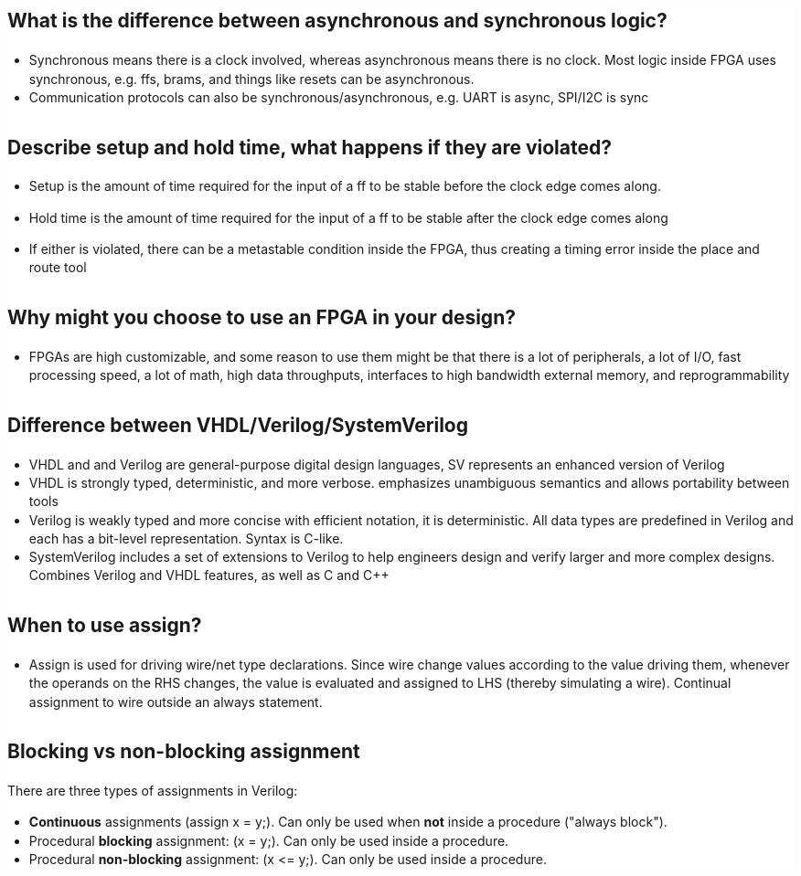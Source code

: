 ## What is the difference between asynchronous and synchronous logic?

- Synchronous means there is a clock involved, whereas asynchronous means there
is no clock. Most logic inside FPGA uses synchronous, e.g. ffs, brams, and
things like resets can be asynchronous. 
- Communication protocols can also be synchronous/asynchronous, e.g. UART is
async, SPI/I2C is sync

## Describe setup and hold time, what happens if they are violated?
- Setup is the amount of time required for the input of a ff to be stable
before the clock edge comes along. 

- Hold time is the amount of time required for the input of a ff to be stable
after the clock edge comes along

-  If either is violated, there can be a metastable condition inside the FPGA,
thus creating a timing error inside the place and route tool

## Why might you choose to use an FPGA in your design?

- FPGAs are high customizable, and some reason to use them might be that there
is a lot of peripherals, a lot of I/O, fast processing speed, a lot of math,
high data throughputs, interfaces to high bandwidth external memory, and
reprogrammability

## Difference between VHDL/Verilog/SystemVerilog

- VHDL and and Verilog are general-purpose digital design languages, SV
represents an enhanced version of Verilog
- VHDL is strongly typed, deterministic, and more verbose. emphasizes
unambiguous semantics and allows portability between tools
- Verilog is weakly typed and more concise with efficient notation, it is
deterministic. All data types are predefined in Verilog and each has a
bit-level representation. Syntax is C-like.
- SystemVerilog includes a set of extensions to Verilog to help engineers
design and verify larger and more complex designs. Combines Verilog and VHDL
features, as well as C and C++

## When to use assign?

- Assign is used for driving wire/net type declarations. Since wire change
values according to the value driving them, whenever the operands on the RHS
changes, the value is evaluated and assigned to LHS (thereby simulating a
wire). Continual assignment to wire outside an always statement.

## Blocking vs non-blocking assignment

There are three types of assignments in Verilog:
- **Continuous** assignments (assign x = y;). Can only be used when **not**
inside a procedure ("always block").
- Procedural **blocking** assignment: (x = y;). Can only be used inside a
procedure.
- Procedural **non-blocking** assignment: (x <= y;). Can only be used inside a
procedure.
